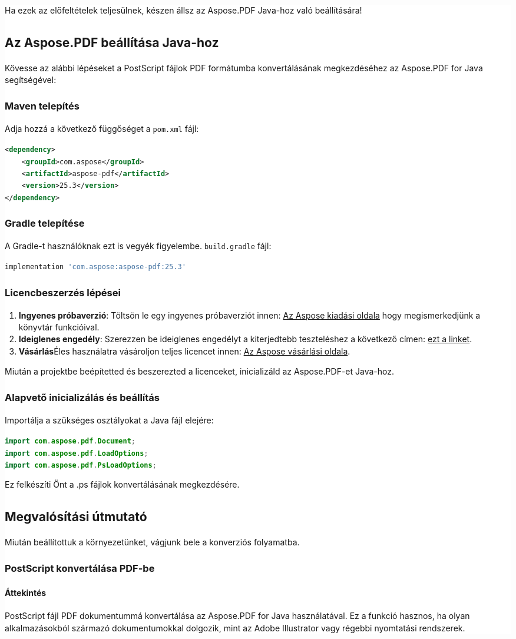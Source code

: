 Ha ezek az előfeltételek teljesülnek, készen állsz az Aspose.PDF Java-hoz való beállítására!

## Az Aspose.PDF beállítása Java-hoz

Kövesse az alábbi lépéseket a PostScript fájlok PDF formátumba konvertálásának megkezdéséhez az Aspose.PDF for Java segítségével:

### Maven telepítés
Adja hozzá a következő függőséget a `pom.xml` fájl:
```xml
<dependency>
    <groupId>com.aspose</groupId>
    <artifactId>aspose-pdf</artifactId>
    <version>25.3</version>
</dependency>
```

### Gradle telepítése
A Gradle-t használóknak ezt is vegyék figyelembe. `build.gradle` fájl:
```gradle
implementation 'com.aspose:aspose-pdf:25.3'
```

### Licencbeszerzés lépései
1. **Ingyenes próbaverzió**: Töltsön le egy ingyenes próbaverziót innen: [Az Aspose kiadási oldala](https://releases.aspose.com/pdf/java/) hogy megismerkedjünk a könyvtár funkcióival.
2. **Ideiglenes engedély**: Szerezzen be ideiglenes engedélyt a kiterjedtebb teszteléshez a következő címen: [ezt a linket](https://purchase.aspose.com/temporary-license/).
3. **Vásárlás**Éles használatra vásároljon teljes licencet innen: [Az Aspose vásárlási oldala](https://purchase.aspose.com/buy).

Miután a projektbe beépítetted és beszerezted a licenceket, inicializáld az Aspose.PDF-et Java-hoz.

### Alapvető inicializálás és beállítás
Importálja a szükséges osztályokat a Java fájl elejére:
```java
import com.aspose.pdf.Document;
import com.aspose.pdf.LoadOptions;
import com.aspose.pdf.PsLoadOptions;
```
Ez felkészíti Önt a .ps fájlok konvertálásának megkezdésére.

## Megvalósítási útmutató

Miután beállítottuk a környezetünket, vágjunk bele a konverziós folyamatba.

### PostScript konvertálása PDF-be

#### Áttekintés
PostScript fájl PDF dokumentummá konvertálása az Aspose.PDF for Java használatával. Ez a funkció hasznos, ha olyan alkalmazásokból származó dokumentumokkal dolgozik, mint az Adobe Illustrator vagy régebbi nyomtatási rendszerek.

